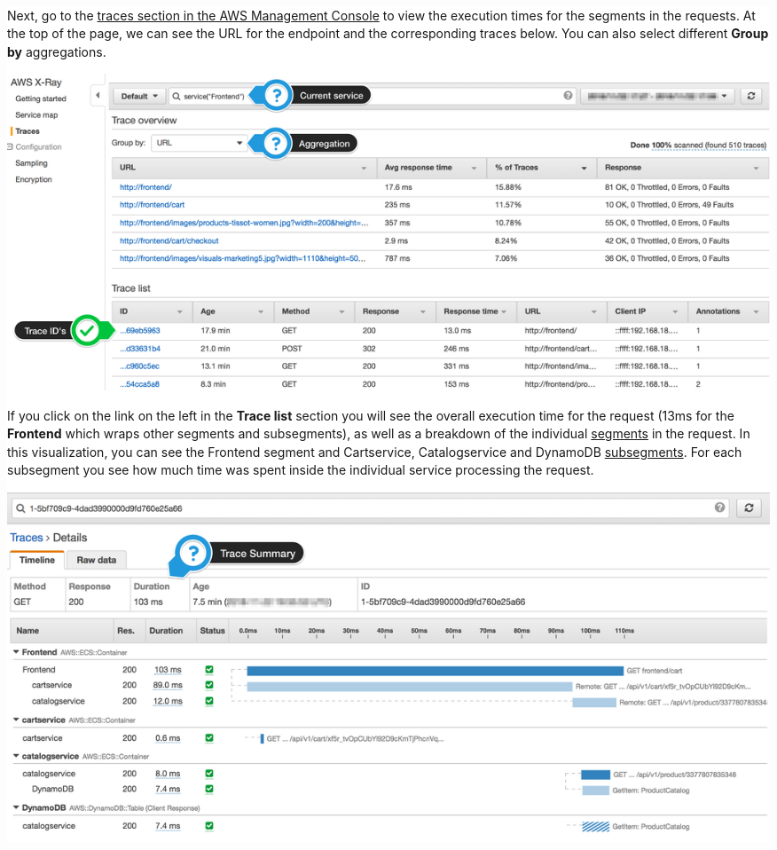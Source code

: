 Next, go to the [traces section in the AWS Management Console](https://console.aws.amazon.com/xray/home#/traces) to view the execution times for the segments in the requests. At the top of the page, we can see the URL for the endpoint and the corresponding traces below. You can also select different **Group by** aggregations.

![XRay Traces](images/xray-traces.png)

If you click on the link on the left in the **Trace list** section you will see the overall execution time for the request (13ms for the **Frontend** which wraps other segments and subsegments), as well as a breakdown of the individual [segments](https://docs.aws.amazon.com/xray/latest/devguide/xray-concepts.html#xray-concepts-segments) in the request. In this visualization, you can see the Frontend segment and Cartservice, Catalogservice and DynamoDB [subsegments](https://docs.aws.amazon.com/xray/latest/devguide/xray-concepts.html#xray-concepts-subsegments). For each subsegment you see how much time was spent inside the individual service processing the request.

![xray-trace](images/xray-trace-detail.png)
